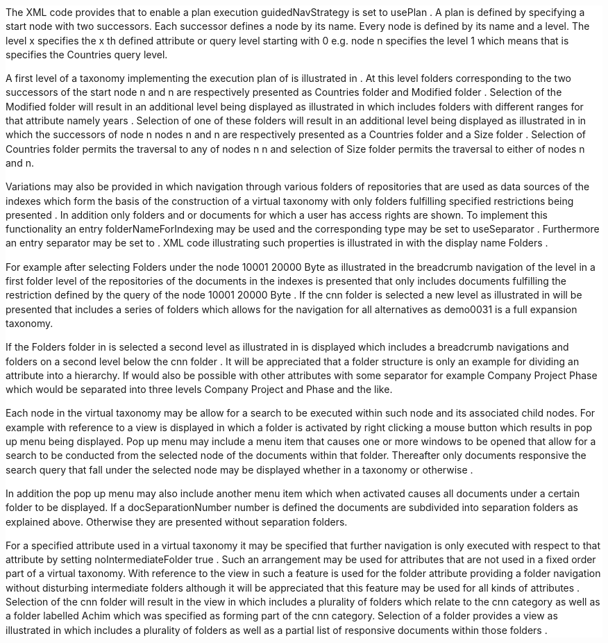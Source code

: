 The XML code provides that to enable a plan execution guidedNavStrategy is set to usePlan . A plan is defined by specifying a start node with two successors. Each successor defines a node by its name. Every node is defined by its name and a level. The level x specifies the x th defined attribute or query level starting with 0 e.g. node n specifies the level 1 which means that is specifies the Countries query level.

A first level of a taxonomy implementing the execution plan of is illustrated in . At this level folders corresponding to the two successors of the start node n and n are respectively presented as Countries folder and Modified folder . Selection of the Modified folder will result in an additional level being displayed as illustrated in which includes folders with different ranges for that attribute namely years . Selection of one of these folders will result in an additional level being displayed as illustrated in in which the successors of node n nodes n and n are respectively presented as a Countries folder and a Size folder . Selection of Countries folder permits the traversal to any of nodes n n and selection of Size folder permits the traversal to either of nodes n and n.

Variations may also be provided in which navigation through various folders of repositories that are used as data sources of the indexes which form the basis of the construction of a virtual taxonomy with only folders fulfilling specified restrictions being presented . In addition only folders and or documents for which a user has access rights are shown. To implement this functionality an entry folderNameForIndexing may be used and the corresponding type may be set to useSeparator . Furthermore an entry separator may be set to . XML code illustrating such properties is illustrated in with the display name Folders .

For example after selecting Folders under the node 10001 20000 Byte as illustrated in the breadcrumb navigation of the level in a first folder level of the repositories of the documents in the indexes is presented that only includes documents fulfilling the restriction defined by the query of the node 10001 20000 Byte . If the cnn folder is selected a new level as illustrated in will be presented that includes a series of folders which allows for the navigation for all alternatives as demo0031 is a full expansion taxonomy.

If the Folders folder in is selected a second level as illustrated in is displayed which includes a breadcrumb navigations and folders on a second level below the cnn folder . It will be appreciated that a folder structure is only an example for dividing an attribute into a hierarchy. If would also be possible with other attributes with some separator for example Company Project Phase which would be separated into three levels Company Project and Phase and the like.

Each node in the virtual taxonomy may be allow for a search to be executed within such node and its associated child nodes. For example with reference to a view is displayed in which a folder is activated by right clicking a mouse button which results in pop up menu being displayed. Pop up menu may include a menu item that causes one or more windows to be opened that allow for a search to be conducted from the selected node of the documents within that folder. Thereafter only documents responsive the search query that fall under the selected node may be displayed whether in a taxonomy or otherwise .

In addition the pop up menu may also include another menu item which when activated causes all documents under a certain folder to be displayed. If a docSeparationNumber number is defined the documents are subdivided into separation folders as explained above. Otherwise they are presented without separation folders.

For a specified attribute used in a virtual taxonomy it may be specified that further navigation is only executed with respect to that attribute by setting noIntermediateFolder true . Such an arrangement may be used for attributes that are not used in a fixed order part of a virtual taxonomy. With reference to the view in such a feature is used for the folder attribute providing a folder navigation without disturbing intermediate folders although it will be appreciated that this feature may be used for all kinds of attributes . Selection of the cnn folder will result in the view in which includes a plurality of folders which relate to the cnn category as well as a folder labelled Achim which was specified as forming part of the cnn category. Selection of a folder provides a view as illustrated in which includes a plurality of folders as well as a partial list of responsive documents within those folders .
